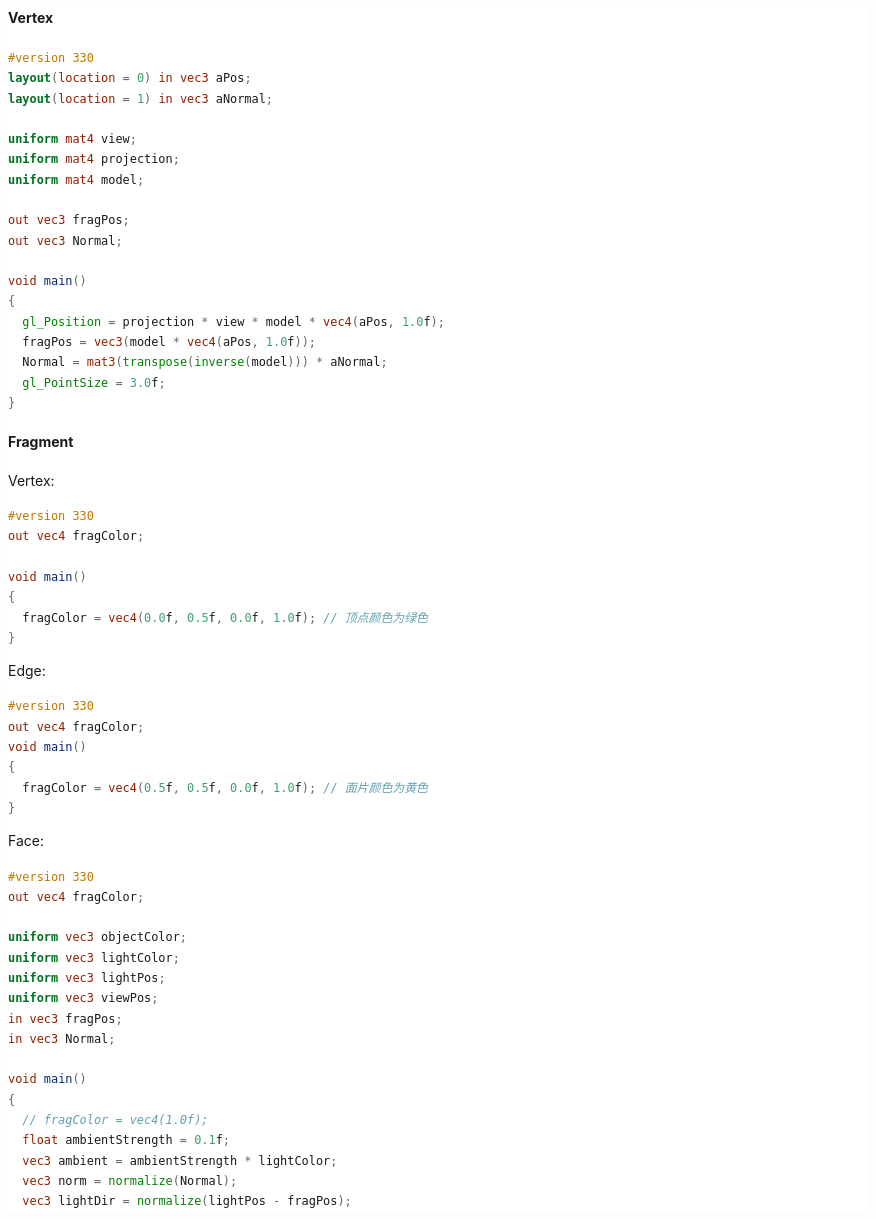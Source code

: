 #### Vertex

```glsl
#version 330
layout(location = 0) in vec3 aPos;
layout(location = 1) in vec3 aNormal;

uniform mat4 view;
uniform mat4 projection;
uniform mat4 model;

out vec3 fragPos;
out vec3 Normal;

void main()
{
  gl_Position = projection * view * model * vec4(aPos, 1.0f);
  fragPos = vec3(model * vec4(aPos, 1.0f));
  Normal = mat3(transpose(inverse(model))) * aNormal;
  gl_PointSize = 3.0f;
}
```

#### Fragment

Vertex:

```glsl
#version 330
out vec4 fragColor;

void main()
{
  fragColor = vec4(0.0f, 0.5f, 0.0f, 1.0f); // 顶点颜色为绿色
}
```

Edge:

```glsl
#version 330
out vec4 fragColor;
void main()
{
  fragColor = vec4(0.5f, 0.5f, 0.0f, 1.0f); // 面片颜色为黄色
}
```

Face:

```glsl
#version 330
out vec4 fragColor;

uniform vec3 objectColor;
uniform vec3 lightColor;
uniform vec3 lightPos;
uniform vec3 viewPos;
in vec3 fragPos;
in vec3 Normal;

void main()
{
  // fragColor = vec4(1.0f);
  float ambientStrength = 0.1f;
  vec3 ambient = ambientStrength * lightColor;
  vec3 norm = normalize(Normal);
  vec3 lightDir = normalize(lightPos - fragPos);
```